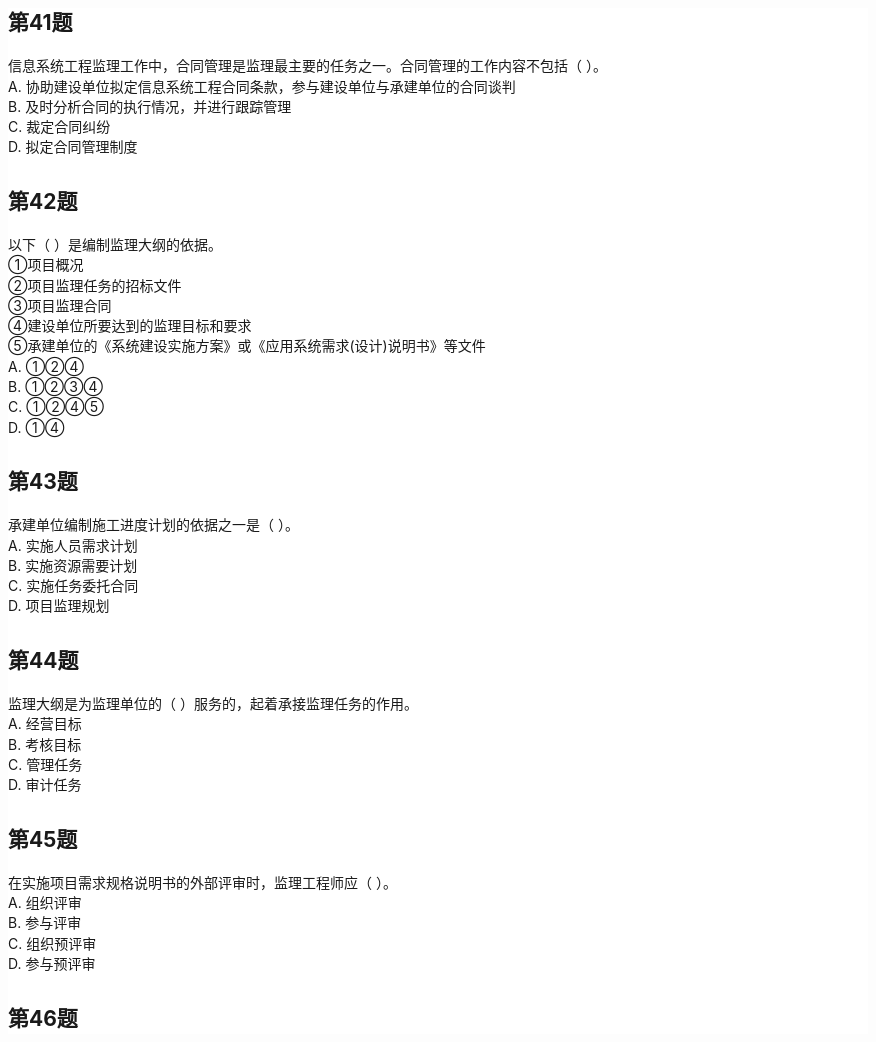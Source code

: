 
## 第41题 ##

信息系统工程监理工作中，合同管理是监理最主要的任务之一。合同管理的工作内容不包括（ ）。  
A. 协助建设单位拟定信息系统工程合同条款，参与建设单位与承建单位的合同谈判  
B. 及时分析合同的执行情况，并进行跟踪管理  
C. 裁定合同纠纷  
D. 拟定合同管理制度  


## 第42题 ##

以下（ ）是编制监理大纲的依据。  
①项目概况  
②项目监理任务的招标文件  
③项目监理合同  
④建设单位所要达到的监理目标和要求  
⑤承建单位的《系统建设实施方案》或《应用系统需求(设计)说明书》等文件  
A. ①②④  
B. ①②③④  
C. ①②④⑤  
D. ①④  


## 第43题 ##

承建单位编制施工进度计划的依据之一是（ ）。  
A. 实施人员需求计划  
B. 实施资源需要计划  
C. 实施任务委托合同  
D. 项目监理规划  


## 第44题 ##

监理大纲是为监理单位的（ ）服务的，起着承接监理任务的作用。  
A. 经营目标  
B. 考核目标  
C. 管理任务  
D. 审计任务  


## 第45题 ##

在实施项目需求规格说明书的外部评审时，监理工程师应（ ）。  
A. 组织评审  
B. 参与评审  
C. 组织预评审  
D. 参与预评审  


## 第46题 ##
